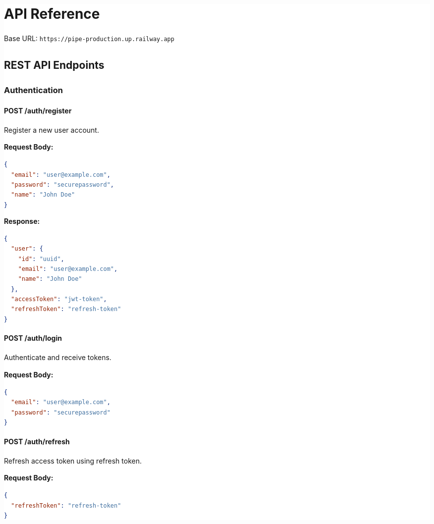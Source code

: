 # API Reference

Base URL: `https://pipe-production.up.railway.app`

## REST API Endpoints

### Authentication

#### POST /auth/register
Register a new user account.

**Request Body:**
```json
{
  "email": "user@example.com",
  "password": "securepassword",
  "name": "John Doe"
}
```

**Response:**
```json
{
  "user": {
    "id": "uuid",
    "email": "user@example.com",
    "name": "John Doe"
  },
  "accessToken": "jwt-token",
  "refreshToken": "refresh-token"
}
```

#### POST /auth/login
Authenticate and receive tokens.

**Request Body:**
```json
{
  "email": "user@example.com",
  "password": "securepassword"
}
```

#### POST /auth/refresh
Refresh access token using refresh token.

**Request Body:**
```json
{
  "refreshToken": "refresh-token"
}
```
